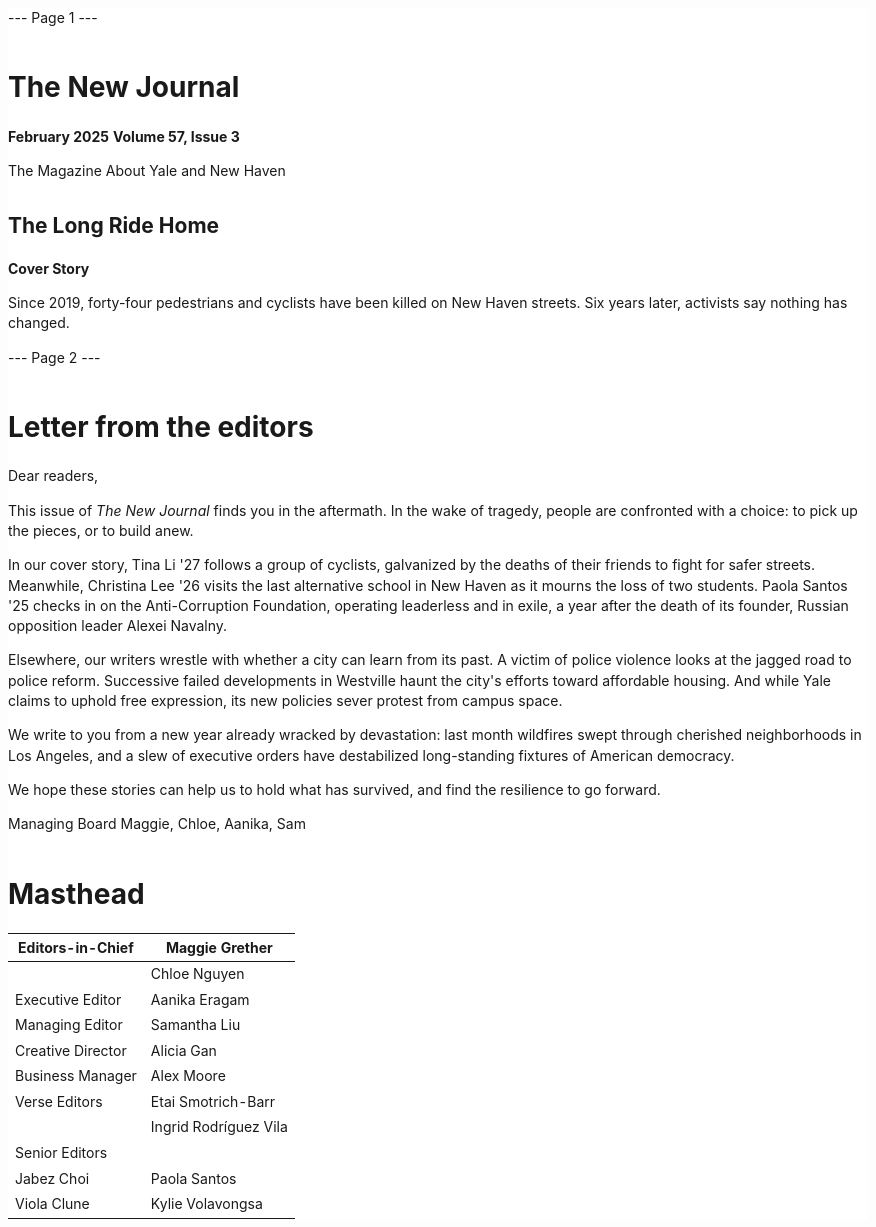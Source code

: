 
--- Page 1 ---
# The New Journal

**February 2025**  **Volume 57, Issue 3**

The Magazine About Yale and New Haven

## The Long Ride Home

**Cover Story**

Since 2019, forty-four pedestrians and cyclists have been killed on New Haven streets. Six years later, activists say nothing has changed.

--- Page 2 ---
# Letter from the editors

Dear readers,

This issue of *The New Journal* finds you in the aftermath. In the wake of tragedy, people are confronted with a choice: to pick up the pieces, or to build anew.

In our cover story, Tina Li '27 follows a group of cyclists, galvanized by the deaths of their friends to fight for safer streets. Meanwhile, Christina Lee '26 visits the last alternative school in New Haven as it mourns the loss of two students. Paola Santos '25 checks in on the Anti-Corruption Foundation, operating leaderless and in exile, a year after the death of its founder, Russian opposition leader Alexei Navalny.

Elsewhere, our writers wrestle with whether a city can learn from its past. A victim of police violence looks at the jagged road to police reform. Successive failed developments in Westville haunt the city's efforts toward affordable housing. And while Yale claims to uphold free expression, its new policies sever protest from campus space.

We write to you from a new year already wracked by devastation: last month wildfires swept through cherished neighborhoods in Los Angeles, and a slew of executive orders have destabilized long-standing fixtures of American democracy.

We hope these stories can help us to hold what has survived, and find the resilience to go forward.

Managing Board
Maggie, Chloe, Aanika, Sam

# Masthead

| Editors-in-Chief | Maggie Grether |
|---|---|
|  | Chloe Nguyen |
| Executive Editor | Aanika Eragam |
| Managing Editor | Samantha Liu |
| Creative Director | Alicia Gan |
| Business Manager | Alex Moore |
| Verse Editors | Etai Smotrich-Barr |
|  | Ingrid Rodríguez Vila |
| Senior Editors |  |
| Jabez Choi | Paola Santos |
| Viola Clune | Kylie Volavongsa |